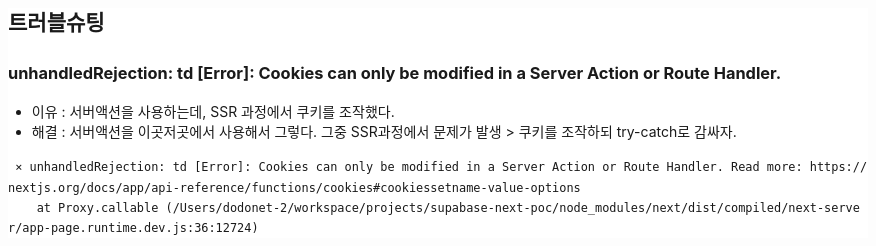 
## 트러블슈팅 

### unhandledRejection: td [Error]: Cookies can only be modified in a Server Action or Route Handler.

- 이유 : 서버액션을 사용하는데, SSR 과정에서 쿠키를 조작했다.  
- 해결 : 서버액션을 이곳저곳에서 사용해서 그렇다. 그중 SSR과정에서 문제가 발생 > 쿠키를 조작하되 try-catch로 감싸자.  
```
 ⨯ unhandledRejection: td [Error]: Cookies can only be modified in a Server Action or Route Handler. Read more: https://nextjs.org/docs/app/api-reference/functions/cookies#cookiessetname-value-options
    at Proxy.callable (/Users/dodonet-2/workspace/projects/supabase-next-poc/node_modules/next/dist/compiled/next-server/app-page.runtime.dev.js:36:12724)
```